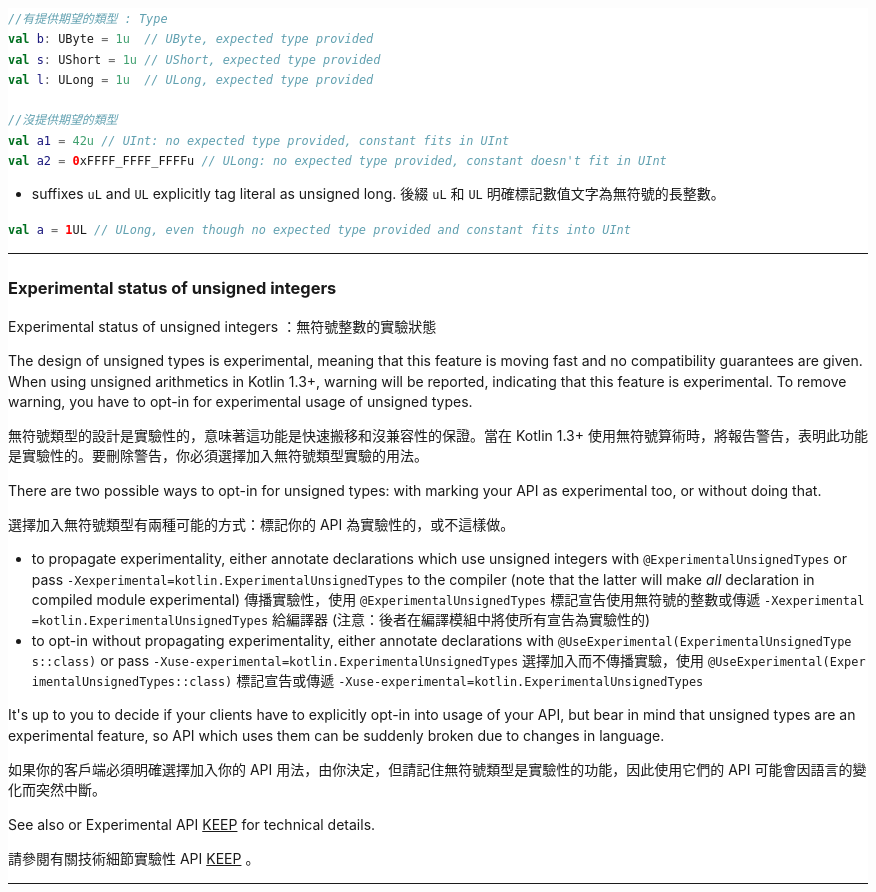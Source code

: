 ``` kotlin
//有提供期望的類型 : Type
val b: UByte = 1u  // UByte, expected type provided
val s: UShort = 1u // UShort, expected type provided
val l: ULong = 1u  // ULong, expected type provided

//沒提供期望的類型
val a1 = 42u // UInt: no expected type provided, constant fits in UInt
val a2 = 0xFFFF_FFFF_FFFFu // ULong: no expected type provided, constant doesn't fit in UInt
```

* suffixes `uL` and `UL` explicitly tag literal as unsigned long.
  後綴 `uL` 和 `UL` 明確標記數值文字為無符號的長整數。

```kotlin
val a = 1UL // ULong, even though no expected type provided and constant fits into UInt
```

---

### Experimental status of unsigned integers

Experimental status of unsigned integers ：無符號整數的實驗狀態

The design of unsigned types is experimental, meaning that this feature is moving fast and no compatibility guarantees are given. When using unsigned arithmetics in Kotlin 1.3+, warning will be reported, indicating that this feature is experimental. To remove warning, you have to opt-in for experimental usage of unsigned types. 

無符號類型的設計是實驗性的，意味著這功能是快速搬移和沒兼容性的保證。當在 Kotlin 1.3+ 使用無符號算術時，將報告警告，表明此功能是實驗性的。要刪除警告，你必須選擇加入無符號類型實驗的用法。

There are two possible ways to opt-in for unsigned types: with marking your API as experimental too, or without doing that.

選擇加入無符號類型有兩種可能的方式：標記你的 API 為實驗性的，或不這樣做。

- to propagate experimentality, either annotate declarations which use unsigned integers with `@ExperimentalUnsignedTypes` or pass `-Xexperimental=kotlin.ExperimentalUnsignedTypes` to the compiler (note that the latter will make *all* declaration in compiled module experimental)
  傳播實驗性，使用 `@ExperimentalUnsignedTypes` 標記宣告使用無符號的整數或傳遞 `-Xexperimental=kotlin.ExperimentalUnsignedTypes` 給編譯器 (注意：後者在編譯模組中將使所有宣告為實驗性的)
- to opt-in without propagating experimentality, either annotate declarations with `@UseExperimental(ExperimentalUnsignedTypes::class)` or pass `-Xuse-experimental=kotlin.ExperimentalUnsignedTypes`
  選擇加入而不傳播實驗，使用 `@UseExperimental(ExperimentalUnsignedTypes::class)` 標記宣告或傳遞 `-Xuse-experimental=kotlin.ExperimentalUnsignedTypes`

It's up to you to decide if your clients have to explicitly opt-in into usage of your API, but bear in mind that unsigned types are an experimental feature, so API which uses them can be suddenly broken due to changes in language. 

如果你的客戶端必須明確選擇加入你的 API 用法，由你決定，但請記住無符號類型是實驗性的功能，因此使用它們的 API 可能會因語言的變化而突然中斷。 

See also or Experimental API [KEEP](https://github.com/Kotlin/KEEP/blob/master/proposals/experimental.md) for technical details.

請參閱有關技術細節實驗性 API [KEEP](https://github.com/Kotlin/KEEP/blob/master/proposals/experimental.md) 。

---
